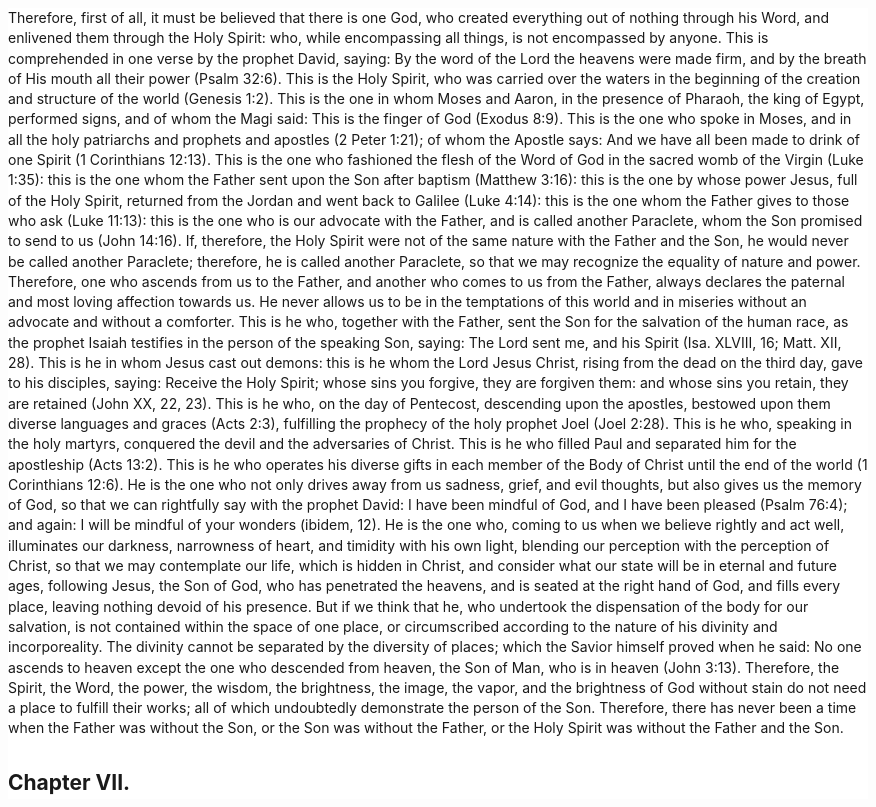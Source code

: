 Therefore, first of all, it must be believed that there is one God, who created everything out of nothing through his Word, and enlivened them through the Holy Spirit: who, while encompassing all things, is not encompassed by anyone. This is comprehended in one verse by the prophet David, saying: By the word of the Lord the heavens were made firm, and by the breath of His mouth all their power (Psalm 32:6). This is the Holy Spirit, who was carried over the waters in the beginning of the creation and structure of the world (Genesis 1:2). This is the one in whom Moses and Aaron, in the presence of Pharaoh, the king of Egypt, performed signs, and of whom the Magi said: This is the finger of God (Exodus 8:9). This is the one who spoke in Moses, and in all the holy patriarchs and prophets and apostles (2 Peter 1:21); of whom the Apostle says: And we have all been made to drink of one Spirit (1 Corinthians 12:13). This is the one who fashioned the flesh of the Word of God in the sacred womb of the Virgin (Luke 1:35): this is the one whom the Father sent upon the Son after baptism (Matthew 3:16): this is the one by whose power Jesus, full of the Holy Spirit, returned from the Jordan and went back to Galilee (Luke 4:14): this is the one whom the Father gives to those who ask (Luke 11:13): this is the one who is our advocate with the Father, and is called another Paraclete, whom the Son promised to send to us (John 14:16). If, therefore, the Holy Spirit were not of the same nature with the Father and the Son, he would never be called another Paraclete; therefore, he is called another Paraclete, so that we may recognize the equality of nature and power. Therefore, one who ascends from us to the Father, and another who comes to us from the Father, always declares the paternal and most loving affection towards us. He never allows us to be in the temptations of this world and in miseries without an advocate and without a comforter. This is he who, together with the Father, sent the Son for the salvation of the human race, as the prophet Isaiah testifies in the person of the speaking Son, saying: The Lord sent me, and his Spirit (Isa. XLVIII, 16; Matt. XII, 28). This is he in whom Jesus cast out demons: this is he whom the Lord Jesus Christ, rising from the dead on the third day, gave to his disciples, saying: Receive the Holy Spirit; whose sins you forgive, they are forgiven them: and whose sins you retain, they are retained (John XX, 22, 23). This is he who, on the day of Pentecost, descending upon the apostles, bestowed upon them diverse languages and graces (Acts 2:3), fulfilling the prophecy of the holy prophet Joel (Joel 2:28). This is he who, speaking in the holy martyrs, conquered the devil and the adversaries of Christ. This is he who filled Paul and separated him for the apostleship (Acts 13:2). This is he who operates his diverse gifts in each member of the Body of Christ until the end of the world (1 Corinthians 12:6). He is the one who not only drives away from us sadness, grief, and evil thoughts, but also gives us the memory of God, so that we can rightfully say with the prophet David: I have been mindful of God, and I have been pleased (Psalm 76:4); and again: I will be mindful of your wonders (ibidem, 12). He is the one who, coming to us when we believe rightly and act well, illuminates our darkness, narrowness of heart, and timidity with his own light, blending our perception with the perception of Christ, so that we may contemplate our life, which is hidden in Christ, and consider what our state will be in eternal and future ages, following Jesus, the Son of God, who has penetrated the heavens, and is seated at the right hand of God, and fills every place, leaving nothing devoid of his presence. But if we think that he, who undertook the dispensation of the body for our salvation, is not contained within the space of one place, or circumscribed according to the nature of his divinity and incorporeality. The divinity cannot be separated by the diversity of places; which the Savior himself proved when he said: No one ascends to heaven except the one who descended from heaven, the Son of Man, who is in heaven (John 3:13). Therefore, the Spirit, the Word, the power, the wisdom, the brightness, the image, the vapor, and the brightness of God without stain do not need a place to fulfill their works; all of which undoubtedly demonstrate the person of the Son. Therefore, there has never been a time when the Father was without the Son, or the Son was without the Father, or the Holy Spirit was without the Father and the Son.

<h2 id='tocuniq9'>Chapter VII.</h2>
